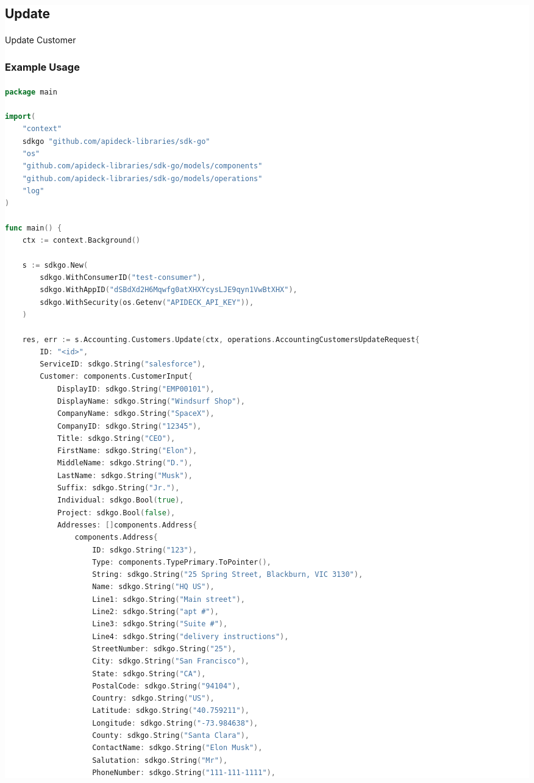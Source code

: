 ## Update

Update Customer

### Example Usage

```go
package main

import(
	"context"
	sdkgo "github.com/apideck-libraries/sdk-go"
	"os"
	"github.com/apideck-libraries/sdk-go/models/components"
	"github.com/apideck-libraries/sdk-go/models/operations"
	"log"
)

func main() {
    ctx := context.Background()

    s := sdkgo.New(
        sdkgo.WithConsumerID("test-consumer"),
        sdkgo.WithAppID("dSBdXd2H6Mqwfg0atXHXYcysLJE9qyn1VwBtXHX"),
        sdkgo.WithSecurity(os.Getenv("APIDECK_API_KEY")),
    )

    res, err := s.Accounting.Customers.Update(ctx, operations.AccountingCustomersUpdateRequest{
        ID: "<id>",
        ServiceID: sdkgo.String("salesforce"),
        Customer: components.CustomerInput{
            DisplayID: sdkgo.String("EMP00101"),
            DisplayName: sdkgo.String("Windsurf Shop"),
            CompanyName: sdkgo.String("SpaceX"),
            CompanyID: sdkgo.String("12345"),
            Title: sdkgo.String("CEO"),
            FirstName: sdkgo.String("Elon"),
            MiddleName: sdkgo.String("D."),
            LastName: sdkgo.String("Musk"),
            Suffix: sdkgo.String("Jr."),
            Individual: sdkgo.Bool(true),
            Project: sdkgo.Bool(false),
            Addresses: []components.Address{
                components.Address{
                    ID: sdkgo.String("123"),
                    Type: components.TypePrimary.ToPointer(),
                    String: sdkgo.String("25 Spring Street, Blackburn, VIC 3130"),
                    Name: sdkgo.String("HQ US"),
                    Line1: sdkgo.String("Main street"),
                    Line2: sdkgo.String("apt #"),
                    Line3: sdkgo.String("Suite #"),
                    Line4: sdkgo.String("delivery instructions"),
                    StreetNumber: sdkgo.String("25"),
                    City: sdkgo.String("San Francisco"),
                    State: sdkgo.String("CA"),
                    PostalCode: sdkgo.String("94104"),
                    Country: sdkgo.String("US"),
                    Latitude: sdkgo.String("40.759211"),
                    Longitude: sdkgo.String("-73.984638"),
                    County: sdkgo.String("Santa Clara"),
                    ContactName: sdkgo.String("Elon Musk"),
                    Salutation: sdkgo.String("Mr"),
                    PhoneNumber: sdkgo.String("111-111-1111"),
```